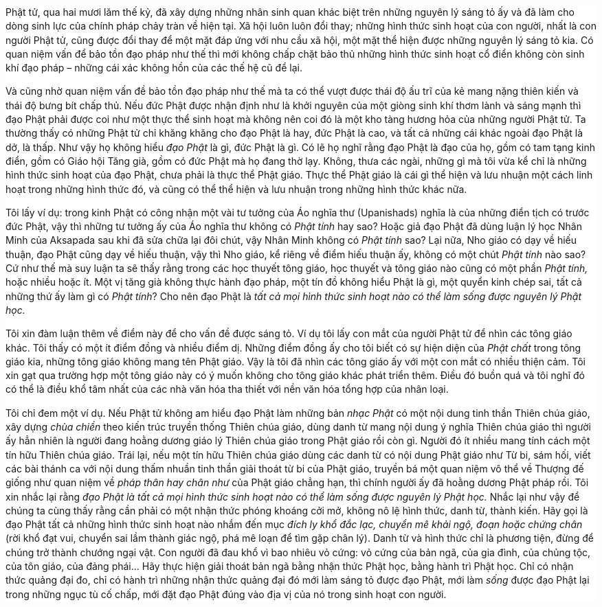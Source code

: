 Phật tử, qua hai mươi lăm thế kỷ, đã xây dựng những nhân sinh quan khác biệt trên những nguyên lý sáng tỏ ấy và đã làm cho dòng sinh lực của chính pháp chảy tràn về hiện tại. Xã hội luôn luôn đổi thay; những hình thức sinh hoạt của con người, nhất là con người Phật tử, cũng được đổi thay để một mặt đáp ứng với nhu cầu xã hội, một mặt thể hiện được những nguyên lý sáng tỏ kia. Có quan niệm vấn để bảo tồn đạo pháp như thế thì mới không chấp chặt bảo thủ những hình thức sinh hoạt cổ điển không còn sinh khí đạo pháp – những cái xác không hồn của các thế hệ cũ để lại.

Và cũng nhờ quan niệm vấn đề bảo tồn đạo pháp như thế mà ta có thể vượt được thái độ ấu trĩ của kẻ mang nặng thiên kiến và thái độ bưng bít chấp thủ. Nếu đức Phật được nhận định như là khởi nguyên của một giòng sinh khí thơm lành và sáng mạnh thì đạo Phật phải được coi như một thực thể sinh hoạt mà không nên coi đó là một kho tàng hương hỏa của những người Phật tử. Ta thường thấy có những Phật tử chỉ khăng khăng cho đạo Phật là hay, đức Phật là cao, và tất cả những cái khác ngoài đạo Phật là dở, là thấp. Như vậy họ không hiểu _đạo Phật_ là gì, đức Phật là gì. Có lẽ họ nghĩ rằng đạo Phật là đạo của họ, gồm có tam tạng kinh điển, gồm có Giáo hội Tăng già, gồm có đức Phật mà họ đang thờ lạy. Không, thưa các ngài, những gì mà tôi vừa kể chỉ là những hình thức sinh hoạt của đạo Phật, chưa phải là thực thể Phật giáo. Thực thể Phật giáo là cái gì thể hiện và lưu nhuận một cách linh hoạt trong những hình thức đó, và cũng có thể thể hiện và lưu nhuận trong những hình thức khác nữa.

Tôi lấy ví dụ: trong kinh Phật có công nhận một vài tư tưởng của Áo nghĩa thư (Upanishads) nghĩa là của những điển tịch có trước đức Phật, vậy thì những tư tưởng ấy của Áo nghĩa thư không có _Phật tính_ hay sao? Hoặc giả đạo Phật đã dùng luận lý học Nhân Minh của Aksapada sau khi đã sửa chữa lại đôi chút, vậy Nhân Minh không có _Phật tính_ sao? Lại nữa, Nho giáo có dạy về hiếu thuận, đạo Phật cũng dạy về hiếu thuận, vậy thì Nho giáo, kể riêng về điểm hiếu thuận ấy, không có một chút _Phật tính_ nào sao? Cứ như thế mà suy luận ta sẽ thấy rằng trong các học thuyết tông giáo, học thuyết và tông giáo nào cũng có một phần _Phật tính,_ hoặc nhiều hoặc ít. Một vị tăng già không thực hành đạo pháp, một tín đồ không hiểu Phật là gì, một quyển kinh chép sai, tất cả những thứ ấy làm gì có _Phật tính_? Cho nên đạo Phật là _tất cả mọi hình thức sinh hoạt nào có thể làm sống được nguyên lý Phật học._

Tôi xin đàm luận thêm về điểm này để cho vấn đề được sáng tỏ. Ví dụ tôi lấy con mắt của người Phật tử để nhìn các tông giáo khác. Tôi thấy có một ít điểm đồng và nhiều điểm dị. Những điểm đồng ấy cho tôi biết có sự hiện diện của _Phật chất_ trong tông giáo kia, những tông giáo không mang tên Phật giáo. Vậy là tôi đã nhìn các tông giáo ấy với một con mắt có nhiều thiện cảm. Tôi xin gạt qua trường hợp một tông giáo này có ý muốn không cho tông giáo khác phát triển thêm. Điều đó buồn quá và tôi nghĩ đó có thể là điều khổ tâm nhất của các nhà văn hóa tha thiết với nền văn hóa tổng hợp của nhân loại.

Tôi chỉ đem một ví dụ. Nếu Phật tử không am hiểu đạo Phật làm những bản _nhạc Phật_ có một nội dung tinh thần Thiên chúa giáo, xây dựng _chùa chiền_ theo kiến trúc truyền thống Thiên chúa giáo, dùng danh từ mang nội dung ý nghĩa Thiên chúa giáo thì người ấy hẳn nhiên là người đang hoằng dương giáo lý Thiên chúa giáo trong Phật giáo rồi còn gì. Người đó ít nhiều mang tính cách một tín hữu Thiên chúa giáo. Trái lại, nếu một tín hữu Thiên chúa giáo dùng các danh từ có nội dung Phật giáo như Từ bi, sám hối, viết các bài thánh ca với nội dung thấm nhuần tinh thần giải thoát từ bi của Phật giáo, truyền bá một quan niệm vô thể về Thượng đế giống như quan niệm về _pháp thân hay chân như_ của Phật giáo chẳng hạn, thì chính người ấy đã hoằng dương Phật pháp rồi. Tôi xin nhắc lại rằng _đạo Phật là tất cả mọi hình thức sinh hoạt nào có thể làm sống được nguyên lý Phật học._ Nhắc lại như vậy để chúng ta cùng thấy rằng cần phải có một nhận thức phóng khoáng cởi mở, không nô lệ hình thức, danh từ, thành kiến. Hãy gọi là đạo Phật tất cả những hình thức sinh hoạt nào nhắm đến mục _đích ly khổ đắc lạc, chuyển mê khải ngộ, đoạn hoặc chứng chân_ (rời khổ đạt vui, chuyển sai lầm thành giác ngộ, phá mê loạn để tìm gặp chân lý). Danh từ và hình thức chỉ là phương tiện, đừng để chúng trở thành chướng ngại vật. Con người đã đau khổ vì bao nhiêu vỏ cứng: vỏ cứng của bản ngã, của gia đình, của chủng tộc, của tôn giáo, của đảng phái… Hãy thực hiện giải thoát bản ngã bằng nhận thức Phật học, bằng hành trì Phật học. Chỉ có nhận thức quảng đại đo, chỉ có hành trì những nhận thức quảng đại đó mới làm sáng tỏ được đạo Phật, mới làm _sống_ được đạo Phật lại trong những ngục tù cố chấp, mới đặt đạo Phật đúng vào địa vị của nó trong sinh hoạt con người.
